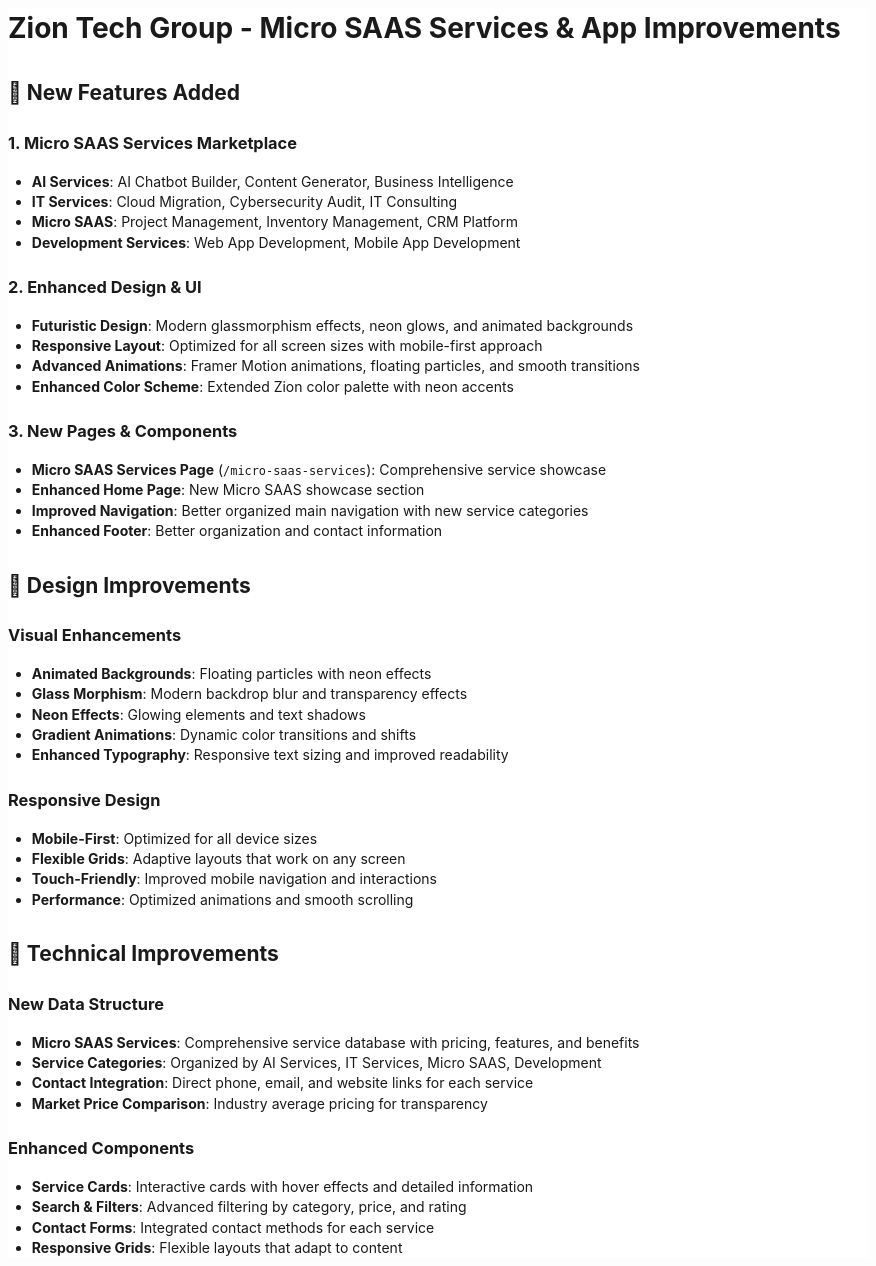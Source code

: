 # Zion Tech Group - Micro SAAS Services & App Improvements

## 🚀 New Features Added

### 1. Micro SAAS Services Marketplace
- **AI Services**: AI Chatbot Builder, Content Generator, Business Intelligence
- **IT Services**: Cloud Migration, Cybersecurity Audit, IT Consulting
- **Micro SAAS**: Project Management, Inventory Management, CRM Platform
- **Development Services**: Web App Development, Mobile App Development

### 2. Enhanced Design & UI
- **Futuristic Design**: Modern glassmorphism effects, neon glows, and animated backgrounds
- **Responsive Layout**: Optimized for all screen sizes with mobile-first approach
- **Advanced Animations**: Framer Motion animations, floating particles, and smooth transitions
- **Enhanced Color Scheme**: Extended Zion color palette with neon accents

### 3. New Pages & Components
- **Micro SAAS Services Page** (`/micro-saas-services`): Comprehensive service showcase
- **Enhanced Home Page**: New Micro SAAS showcase section
- **Improved Navigation**: Better organized main navigation with new service categories
- **Enhanced Footer**: Better organization and contact information

## 🎨 Design Improvements

### Visual Enhancements
- **Animated Backgrounds**: Floating particles with neon effects
- **Glass Morphism**: Modern backdrop blur and transparency effects
- **Neon Effects**: Glowing elements and text shadows
- **Gradient Animations**: Dynamic color transitions and shifts
- **Enhanced Typography**: Responsive text sizing and improved readability

### Responsive Design
- **Mobile-First**: Optimized for all device sizes
- **Flexible Grids**: Adaptive layouts that work on any screen
- **Touch-Friendly**: Improved mobile navigation and interactions
- **Performance**: Optimized animations and smooth scrolling

## 🔧 Technical Improvements

### New Data Structure
- **Micro SAAS Services**: Comprehensive service database with pricing, features, and benefits
- **Service Categories**: Organized by AI Services, IT Services, Micro SAAS, Development
- **Contact Integration**: Direct phone, email, and website links for each service
- **Market Price Comparison**: Industry average pricing for transparency

### Enhanced Components
- **Service Cards**: Interactive cards with hover effects and detailed information
- **Search & Filters**: Advanced filtering by category, price, and rating
- **Contact Forms**: Integrated contact methods for each service
- **Responsive Grids**: Flexible layouts that adapt to content
